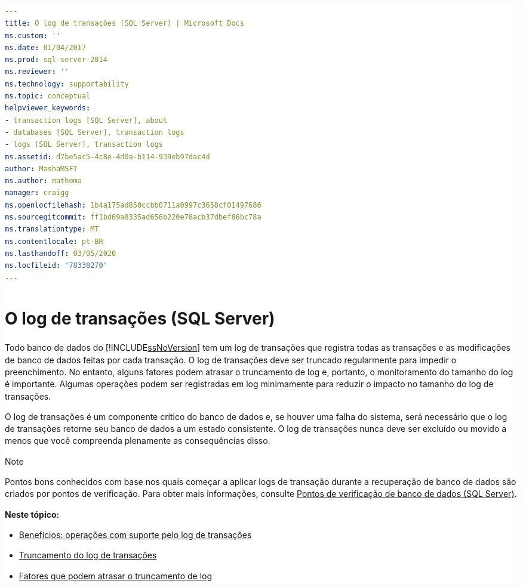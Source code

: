 ```yaml
---
title: O log de transações (SQL Server) | Microsoft Docs
ms.custom: ''
ms.date: 01/04/2017
ms.prod: sql-server-2014
ms.reviewer: ''
ms.technology: supportability
ms.topic: conceptual
helpviewer_keywords:
- transaction logs [SQL Server], about
- databases [SQL Server], transaction logs
- logs [SQL Server], transaction logs
ms.assetid: d7be5ac5-4c8e-4d0a-b114-939eb97dac4d
author: MashaMSFT
ms.author: mathoma
manager: craigg
ms.openlocfilehash: 1b4a175ad850ccbb0711a0997c3658cf01497686
ms.sourcegitcommit: ff1bd69a8335ad656b220e78acb37dbef86bc78a
ms.translationtype: MT
ms.contentlocale: pt-BR
ms.lasthandoff: 03/05/2020
ms.locfileid: "78338270"
---
```

# <a name="the-transaction-log-sql-server"></a>O log de transações (SQL Server)
  Todo banco de dados do [!INCLUDE[ssNoVersion](../../includes/ssnoversion-md.md)] tem um log de transações que registra todas as transações e as modificações de banco de dados feitas por cada transação. O log de transações deve ser truncado regularmente para impedir o preenchimento. No entanto, alguns fatores podem atrasar o truncamento de log e, portanto, o monitoramento do tamanho do log é importante. Algumas operações podem ser registradas em log minimamente para reduzir o impacto no tamanho do log de transações.  
  
 O log de transações é um componente crítico do banco de dados e, se houver uma falha do sistema, será necessário que o log de transações retorne seu banco de dados a um estado consistente. O log de transações nunca deve ser excluído ou movido a menos que você compreenda plenamente as consequências disso.  
  
> [!NOTE]  
>  Pontos bons conhecidos com base nos quais começar a aplicar logs de transação durante a recuperação de banco de dados são criados por pontos de verificação. Para obter mais informações, consulte [Pontos de verificação de banco de dados &#40;SQL Server&#41;](database-checkpoints-sql-server.md).  
  
 **Neste tópico:**  
  
-   [Benefícios: operações com suporte pelo log de transações](#Benefits)  
  
-   [Truncamento do log de transações](#Truncation)  
  
-   [Fatores que podem atrasar o truncamento de log](#FactorsThatDelayTruncation)  
  